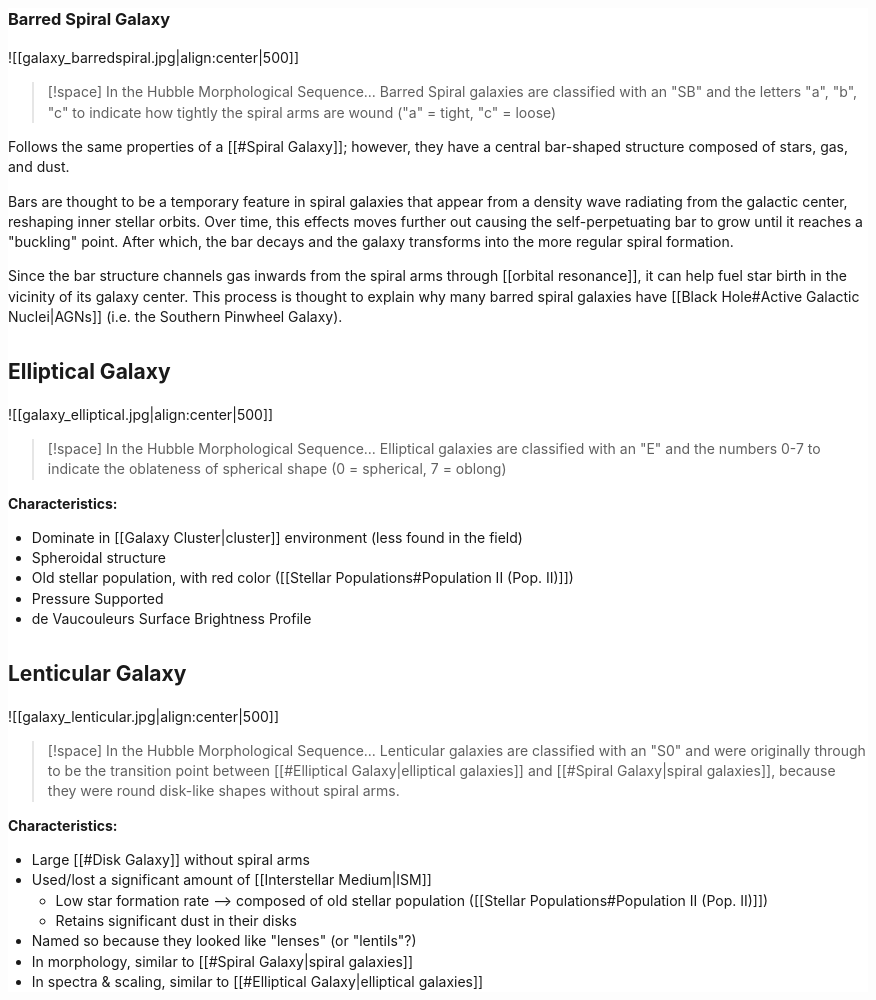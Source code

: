 ### Barred Spiral Galaxy

![[galaxy_barredspiral.jpg|align:center|500]]

> [!space] In the Hubble Morphological Sequence...
> Barred Spiral galaxies are classified with an "SB" and the letters "a", "b", "c" to indicate how tightly the spiral arms are wound ("a" = tight, "c" = loose)

Follows the same properties of a [[#Spiral Galaxy]]; however, they have a central bar-shaped structure composed of stars, gas, and dust. 

Bars are thought to be a temporary feature in spiral galaxies that appear from a density wave radiating from the galactic center, reshaping inner stellar orbits. Over time, this effects moves further out causing the self-perpetuating bar to grow until it reaches a "buckling" point. After which, the bar decays and the galaxy transforms into the more regular spiral formation.

Since the bar structure channels gas inwards from the spiral arms through [[orbital resonance]], it can help fuel star birth in the vicinity of its galaxy center. This process is thought to explain why many barred spiral galaxies have [[Black Hole#Active Galactic Nuclei|AGNs]] (i.e. the Southern Pinwheel Galaxy).

##  Elliptical Galaxy

![[galaxy_elliptical.jpg|align:center|500]]

> [!space] In the Hubble Morphological Sequence...
> Elliptical galaxies are classified with an "E" and the numbers 0-7 to indicate the oblateness of spherical shape (0 = spherical, 7 = oblong)

**Characteristics:**
- Dominate in [[Galaxy Cluster|cluster]] environment (less found in the field)
- Spheroidal structure
- Old stellar population, with red color ([[Stellar Populations#Population II (Pop. II)]])
- Pressure Supported
- de Vaucouleurs Surface Brightness Profile

## Lenticular Galaxy

![[galaxy_lenticular.jpg|align:center|500]]

> [!space] In the Hubble Morphological Sequence...
> Lenticular galaxies are classified with an "S0" and were originally through to be the transition point between [[#Elliptical Galaxy|elliptical galaxies]] and [[#Spiral Galaxy|spiral galaxies]], because they were round disk-like shapes without spiral arms.

**Characteristics:**
- Large [[#Disk Galaxy]] without spiral arms
- Used/lost a significant amount of [[Interstellar Medium|ISM]]
	- Low star formation rate --> composed of old stellar population ([[Stellar Populations#Population II (Pop. II)]])
	- Retains significant dust in their disks
- Named so because they looked like "lenses" (or "lentils"?)
- In morphology, similar to [[#Spiral Galaxy|spiral galaxies]]
- In spectra & scaling, similar to [[#Elliptical Galaxy|elliptical galaxies]]
